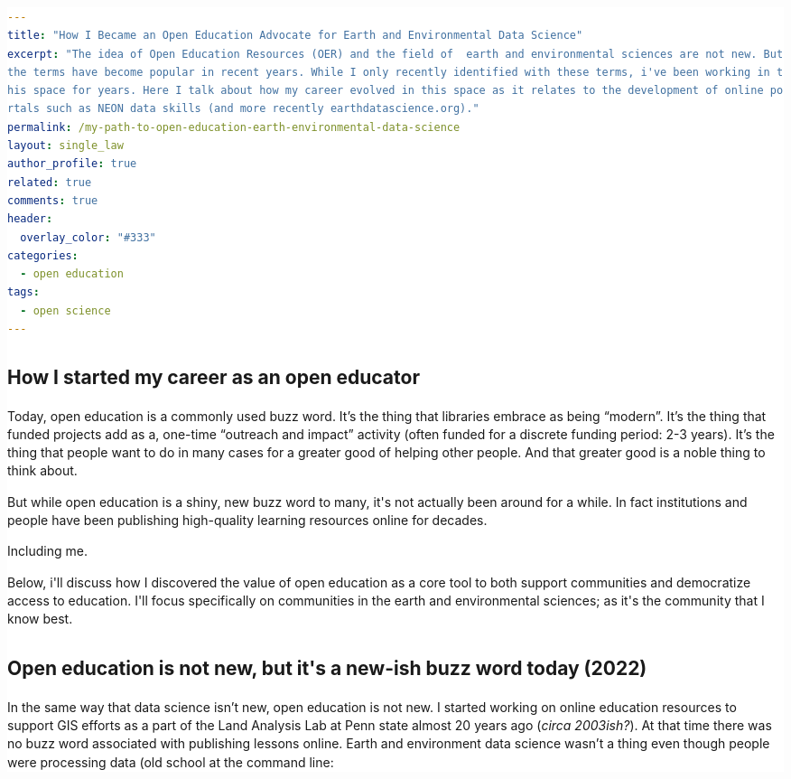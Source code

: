 ```yaml
---
title: "How I Became an Open Education Advocate for Earth and Environmental Data Science"
excerpt: "The idea of Open Education Resources (OER) and the field of  earth and environmental sciences are not new. But the terms have become popular in recent years. While I only recently identified with these terms, i've been working in this space for years. Here I talk about how my career evolved in this space as it relates to the development of online portals such as NEON data skills (and more recently earthdatascience.org)."
permalink: /my-path-to-open-education-earth-environmental-data-science
layout: single_law
author_profile: true
related: true
comments: true
header:
  overlay_color: "#333"
categories:
  - open education
tags:
  - open science
---
```


## How I started my career as an open educator 
Today, open education is a commonly used buzz word. It’s the thing that 
libraries embrace as being “modern”. It’s the thing that funded projects add as 
a, one-time “outreach and impact” activity (often funded for a discrete funding 
period: 2-3 years). It’s the thing that people want to do in many cases for a 
greater good of helping other people. And that greater good is a noble thing to 
think about. 

But while open education is a shiny, new buzz word to many, it's 
not actually been around for a while. In fact institutions and people have been 
publishing high-quality learning resources online for decades. 

Including me. 

Below, i'll discuss how I discovered the value of open education as a core tool 
to both support communities and democratize access to education. I'll focus 
specifically on communities in the earth and environmental sciences; as it's 
the community that I know best.   

## Open education is not new, but it's a new-ish buzz word today (2022)
In the same way that data science isn’t new, open education is not new. I 
started working on online education resources to support GIS efforts as a part 
of the Land Analysis Lab at Penn state almost 20 years ago (*circa 2003ish?*). 
At that time there was no buzz word associated with publishing lessons online. 
Earth and environment data 
science wasn’t a thing even though people were processing data (old school at 
the command line: 

